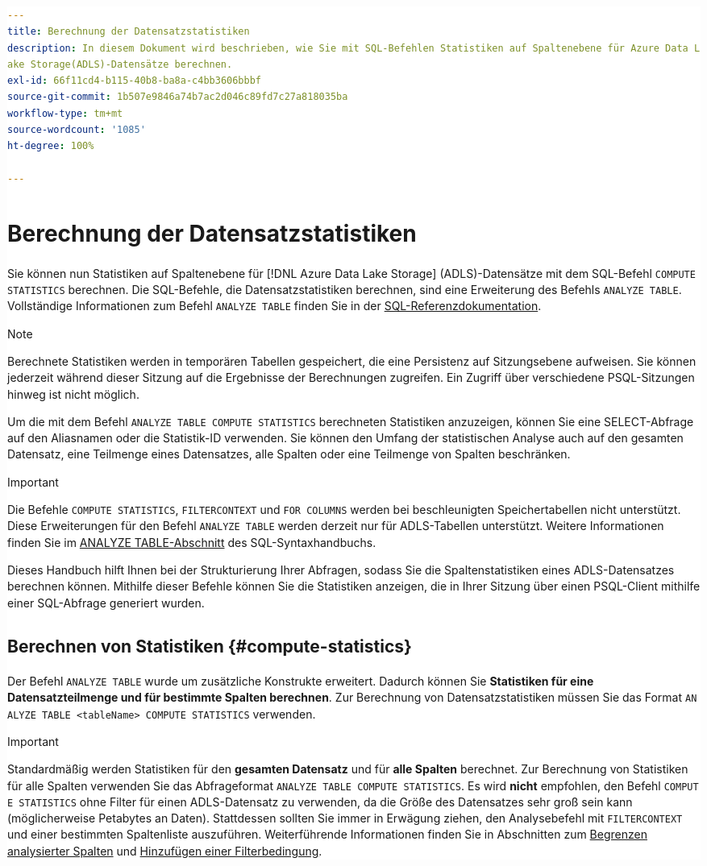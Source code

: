 ```yaml
---
title: Berechnung der Datensatzstatistiken
description: In diesem Dokument wird beschrieben, wie Sie mit SQL-Befehlen Statistiken auf Spaltenebene für Azure Data Lake Storage(ADLS)-Datensätze berechnen.
exl-id: 66f11cd4-b115-40b8-ba8a-c4bb3606bbbf
source-git-commit: 1b507e9846a74b7ac2d046c89fd7c27a818035ba
workflow-type: tm+mt
source-wordcount: '1085'
ht-degree: 100%

---
```


# Berechnung der Datensatzstatistiken

Sie können nun Statistiken auf Spaltenebene für [!DNL Azure Data Lake Storage] (ADLS)-Datensätze mit dem SQL-Befehl `COMPUTE STATISTICS` berechnen. Die SQL-Befehle, die Datensatzstatistiken berechnen, sind eine Erweiterung des Befehls `ANALYZE TABLE`. Vollständige Informationen zum Befehl `ANALYZE TABLE` finden Sie in der [SQL-Referenzdokumentation](../sql/syntax.md#analyze-table).

>[!NOTE]
>
>Berechnete Statistiken werden in temporären Tabellen gespeichert, die eine Persistenz auf Sitzungsebene aufweisen. Sie können jederzeit während dieser Sitzung auf die Ergebnisse der Berechnungen zugreifen. Ein Zugriff über verschiedene PSQL-Sitzungen hinweg ist nicht möglich.

Um die mit dem Befehl `ANALYZE TABLE COMPUTE STATISTICS` berechneten Statistiken anzuzeigen, können Sie eine SELECT-Abfrage auf den Aliasnamen oder die Statistik-ID verwenden. Sie können den Umfang der statistischen Analyse auch auf den gesamten Datensatz, eine Teilmenge eines Datensatzes, alle Spalten oder eine Teilmenge von Spalten beschränken.

>[!IMPORTANT]
>
>Die Befehle `COMPUTE STATISTICS`, `FILTERCONTEXT` und `FOR COLUMNS` werden bei beschleunigten Speichertabellen nicht unterstützt. Diese Erweiterungen für den Befehl `ANALYZE TABLE` werden derzeit nur für ADLS-Tabellen unterstützt. Weitere Informationen finden Sie im [ANALYZE TABLE-Abschnitt](../sql/syntax.md#analyze-table) des SQL-Syntaxhandbuchs.

Dieses Handbuch hilft Ihnen bei der Strukturierung Ihrer Abfragen, sodass Sie die Spaltenstatistiken eines ADLS-Datensatzes berechnen können. Mithilfe dieser Befehle können Sie die Statistiken anzeigen, die in Ihrer Sitzung über einen PSQL-Client mithilfe einer SQL-Abfrage generiert wurden.

## Berechnen von Statistiken {#compute-statistics}

Der Befehl `ANALYZE TABLE` wurde um zusätzliche Konstrukte erweitert. Dadurch können Sie **Statistiken für eine Datensatzteilmenge und für bestimmte Spalten berechnen**. Zur Berechnung von Datensatzstatistiken müssen Sie das Format `ANALYZE TABLE <tableName> COMPUTE STATISTICS` verwenden.

>[!IMPORTANT]
>
>Standardmäßig werden Statistiken für den **gesamten Datensatz** und für **alle Spalten** berechnet. Zur Berechnung von Statistiken für alle Spalten verwenden Sie das Abfrageformat `ANALYZE TABLE COMPUTE STATISTICS`. Es wird **nicht** empfohlen, den Befehl `COMPUTE STATISTICS` ohne Filter für einen ADLS-Datensatz zu verwenden, da die Größe des Datensatzes sehr groß sein kann (möglicherweise Petabytes an Daten). Stattdessen sollten Sie immer in Erwägung ziehen, den Analysebefehl mit `FILTERCONTEXT` und einer bestimmten Spaltenliste auszuführen. Weiterführende Informationen finden Sie in Abschnitten zum [Begrenzen analysierter Spalten](#limit-included-columns) und [Hinzufügen einer Filterbedingung](#filter-condition).
